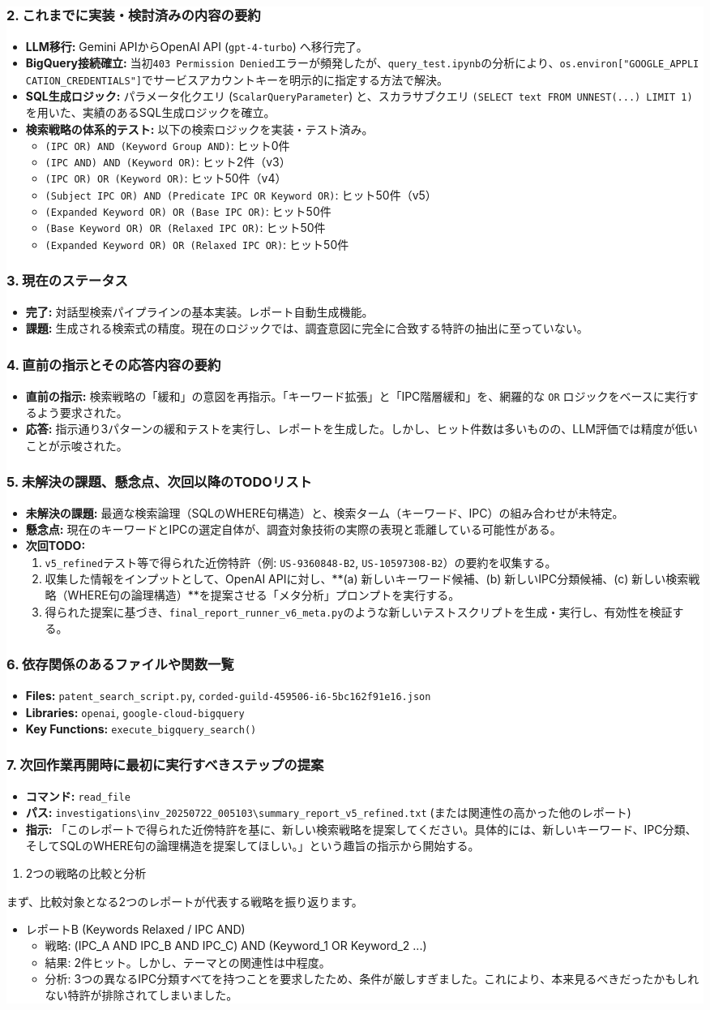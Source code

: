### 2. これまでに実装・検討済みの内容の要約
- **LLM移行:** Gemini APIからOpenAI API (`gpt-4-turbo`) へ移行完了。
- **BigQuery接続確立:** 当初`403 Permission Denied`エラーが頻発したが、`query_test.ipynb`の分析により、`os.environ["GOOGLE_APPLICATION_CREDENTIALS"]`でサービスアカウントキーを明示的に指定する方法で解決。
- **SQL生成ロジック:** パラメータ化クエリ (`ScalarQueryParameter`) と、スカラサブクエリ `(SELECT text FROM UNNEST(...) LIMIT 1)` を用いた、実績のあるSQL生成ロジックを確立。
- **検索戦略の体系的テスト:** 以下の検索ロジックを実装・テスト済み。
  - `(IPC OR) AND (Keyword Group AND)`: ヒット0件
  - `(IPC AND) AND (Keyword OR)`: ヒット2件（v3）
  - `(IPC OR) OR (Keyword OR)`: ヒット50件（v4）
  - `(Subject IPC OR) AND (Predicate IPC OR Keyword OR)`: ヒット50件（v5）
  - `(Expanded Keyword OR) OR (Base IPC OR)`: ヒット50件
  - `(Base Keyword OR) OR (Relaxed IPC OR)`: ヒット50件
  - `(Expanded Keyword OR) OR (Relaxed IPC OR)`: ヒット50件

### 3. 現在のステータス
- **完了:** 対話型検索パイプラインの基本実装。レポート自動生成機能。
- **課題:** 生成される検索式の精度。現在のロジックでは、調査意図に完全に合致する特許の抽出に至っていない。

### 4. 直前の指示とその応答内容の要約
- **直前の指示:** 検索戦略の「緩和」の意図を再指示。「キーワード拡張」と「IPC階層緩和」を、網羅的な `OR` ロジックをベースに実行するよう要求された。
- **応答:** 指示通り3パターンの緩和テストを実行し、レポートを生成した。しかし、ヒット件数は多いものの、LLM評価では精度が低いことが示唆された。

### 5. 未解決の課題、懸念点、次回以降のTODOリスト
- **未解決の課題:** 最適な検索論理（SQLのWHERE句構造）と、検索ターム（キーワード、IPC）の組み合わせが未特定。
- **懸念点:** 現在のキーワードとIPCの選定自体が、調査対象技術の実際の表現と乖離している可能性がある。
- **次回TODO:**
  1.  `v5_refined`テスト等で得られた近傍特許（例: `US-9360848-B2`, `US-10597308-B2`）の要約を収集する。
  2.  収集した情報をインプットとして、OpenAI APIに対し、**(a) 新しいキーワード候補、(b) 新しいIPC分類候補、(c) 新しい検索戦略（WHERE句の論理構造）**を提案させる「メタ分析」プロンプトを実行する。
  3.  得られた提案に基づき、`final_report_runner_v6_meta.py`のような新しいテストスクリプトを生成・実行し、有効性を検証する。

### 6. 依存関係のあるファイルや関数一覧
- **Files:** `patent_search_script.py`, `corded-guild-459506-i6-5bc162f91e16.json`
- **Libraries:** `openai`, `google-cloud-bigquery`
- **Key Functions:** `execute_bigquery_search()`

### 7. 次回作業再開時に最初に実行すべきステップの提案
- **コマンド:** `read_file`
- **パス:** `investigations\inv_20250722_005103\summary_report_v5_refined.txt` (または関連性の高かった他のレポート)
- **指示:** 「このレポートで得られた近傍特許を基に、新しい検索戦略を提案してください。具体的には、新しいキーワード、IPC分類、そしてSQLのWHERE句の論理構造を提案してほしい。」という趣旨の指示から開始する。


 1. 2つの戦略の比較と分析

  まず、比較対象となる2つのレポートが代表する戦略を振り返ります。

   * レポートB (Keywords Relaxed / IPC AND)
       * 戦略: (IPC_A AND IPC_B AND IPC_C) AND (Keyword_1 OR Keyword_2 ...)
       * 結果: 2件ヒット。しかし、テーマとの関連性は中程度。
       * 分析: 3つの異なるIPC分類すべてを持つことを要求したため、条件が厳しすぎました。これにより、本来見るべきだったかもしれない特許が排除されてしまいました。
